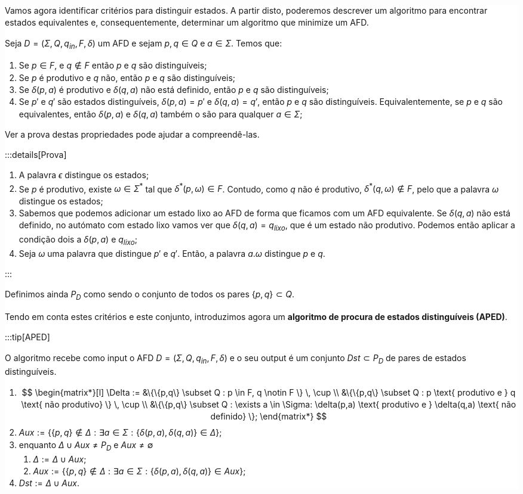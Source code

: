 Vamos agora identificar critérios para distinguir estados. A partir disto, poderemos descrever um algoritmo para encontrar estados equivalentes e, consequentemente, determinar um algoritmo que minimize um AFD.

Seja $D = (\Sigma, Q, q_{in}, F, \delta)$ um AFD e sejam $p,q \in Q$ e $a \in \Sigma$. Temos que:

1. Se $p \in F$, e $q \notin F$ então $p$ e $q$ são distinguíveis;
2. Se $p$ é produtivo e $q$ não, então $p$ e $q$ são distinguíveis;
3. Se $\delta(p,a)$ é produtivo e $\delta(q, a)$ não está definido, então $p$ e $q$ são distinguíveis;
4. Se $p'$ e $q'$ são estados distinguíveis, $\delta(p,a) = p'$ e $\delta(q,a) = q'$, então $p$ e $q$ são distinguíveis. Equivalentemente, se $p$ e $q$ são equivalentes, então $\delta(p,a)$ e $\delta(q,a)$ também o são para qualquer $a \in \Sigma$;

Ver a prova destas propriedades pode ajudar a compreendê-las.

:::details[Prova]

1. A palavra $\epsilon$ distingue os estados;
2. Se $p$ é produtivo, existe $\omega \in \Sigma^*$ tal que $\delta^*(p, \omega) \in F$. Contudo, como $q$ não é produtivo, $\delta^*(q, \omega) \notin F$, pelo que a palavra $\omega$ distingue os estados;
3. Sabemos que podemos adicionar um estado lixo ao AFD de forma que ficamos com um AFD equivalente. Se $\delta(q,a)$ não está definido, no autómato com estado lixo vamos ver que $\delta(q,a) = q_{lixo}$, que é um estado não produtivo. Podemos então aplicar a condição dois a $\delta(p, a)$ e $q_{lixo}$;
4. Seja $\omega$ uma palavra que distingue $p'$ e $q'$. Então, a palavra $a.\omega$ distingue $p$ e $q$.

:::

Definimos ainda $P_D$ como sendo o conjunto de todos os pares $\{p,q\} \subset Q$.

Tendo em conta estes critérios e este conjunto, introduzimos agora um **algoritmo de procura de estados distinguíveis (APED)**.

:::tip[APED]

O algoritmo recebe como input o AFD $D = (\Sigma, Q, q_{in}, F, \delta)$ e o seu output é um conjunto $Dst \subset P_D$ de pares de estados distinguíveis.

1. $$
   \begin{matrix*}[l]
   \Delta := &\{\{p,q\} \subset Q : p \in F, q \notin F \} \, \cup \\
    &\{\{p,q\} \subset Q : p \text{ produtivo e } q \text{ não produtivo} \} \, \cup \\
    &\{\{p,q\} \subset Q : \exists a \in \Sigma: \delta(p,a) \text{ produtivo e } \delta(q,a) \text{ não definido} \};
   \end{matrix*}
   $$
2. $Aux := \{ \{p,q\} \notin \Delta: \exists a \in \Sigma: \{\delta(p,a), \delta(q,a) \} \in \Delta \}$;
3. enquanto $\Delta \cup Aux \neq P_D$ e $Aux \neq \emptyset$
   1. $\Delta := \Delta \cup Aux$;
   2. $Aux := \{ \{p,q\} \notin \Delta: \exists a \in \Sigma: \{ \delta(p,a), \delta(q,a) \} \in Aux \}$;
4. $Dst := \Delta \cup Aux$.
